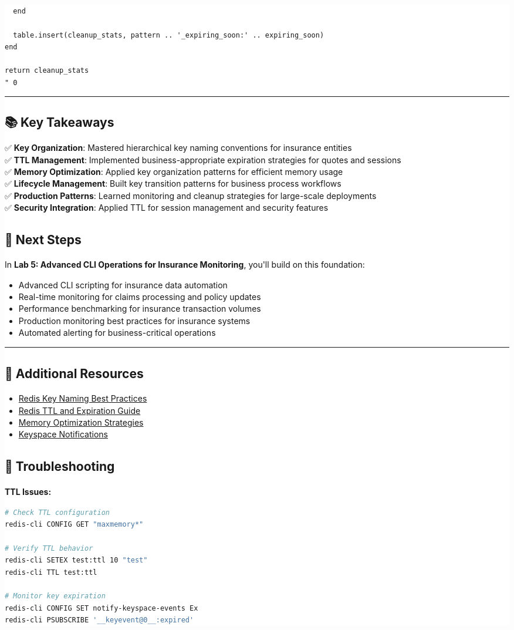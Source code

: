 ```redis
  end
  
  table.insert(cleanup_stats, pattern .. '_expiring_soon:' .. expiring_soon)
end

return cleanup_stats
" 0
```

---

## 📚 Key Takeaways

✅ **Key Organization**: Mastered hierarchical key naming conventions for insurance entities  
✅ **TTL Management**: Implemented business-appropriate expiration strategies for quotes and sessions  
✅ **Memory Optimization**: Applied key organization patterns for efficient memory usage  
✅ **Lifecycle Management**: Built key transition patterns for business process workflows  
✅ **Production Patterns**: Learned monitoring and cleanup strategies for large-scale deployments  
✅ **Security Integration**: Applied TTL for session management and security features

## 🔗 Next Steps

In **Lab 5: Advanced CLI Operations for Insurance Monitoring**, you'll build on this foundation:
- Advanced CLI scripting for insurance data automation
- Real-time monitoring for claims processing and policy updates
- Performance benchmarking for insurance transaction volumes
- Production monitoring best practices for insurance systems
- Automated alerting for business-critical operations

---

## 📖 Additional Resources

- [Redis Key Naming Best Practices](https://redis.io/docs/manual/keyspace/)
- [Redis TTL and Expiration Guide](https://redis.io/commands/expire/)
- [Memory Optimization Strategies](https://redis.io/docs/management/optimization/memory-optimization/)
- [Keyspace Notifications](https://redis.io/docs/manual/keyspace-notifications/)

## 🔧 Troubleshooting

**TTL Issues:**
```bash
# Check TTL configuration
redis-cli CONFIG GET "maxmemory*"

# Verify TTL behavior
redis-cli SETEX test:ttl 10 "test"
redis-cli TTL test:ttl

# Monitor key expiration
redis-cli CONFIG SET notify-keyspace-events Ex
redis-cli PSUBSCRIBE '__keyevent@0__:expired'
```
